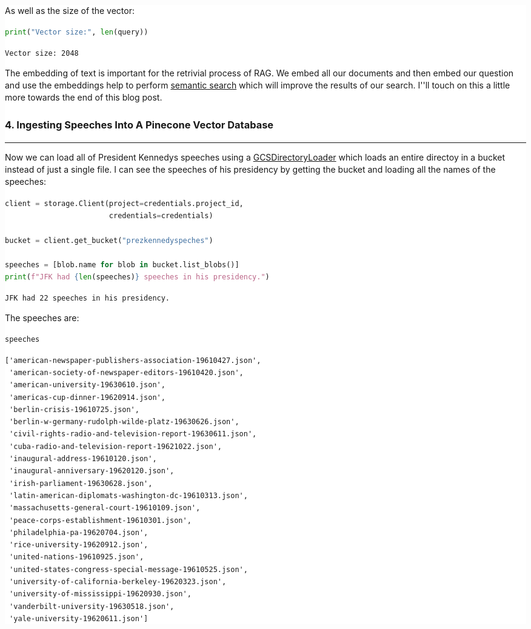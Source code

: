 
As well as the size of the vector:


```python
print("Vector size:", len(query))
```

    Vector size: 2048


The embedding of text is important for the retrivial process of RAG. We embed all our documents and then embed our question and use the embeddings help to perform [semantic search](https://www.elastic.co/what-is/semantic-search) which will improve the results of our search. I''ll touch on this a little more towards the end of this blog post.

### 4. Ingesting Speeches Into A Pinecone Vector Database <a class="anchor" id="fourth-bullet"></a>
---------------

Now we can load all of President Kennedys speeches using a [GCSDirectoryLoader](https://python.langchain.com/docs/integrations/document_loaders/google_cloud_storage_directory/) which loads an entire directoy in a bucket instead of just a single file. I can see the speeches of his presidency by getting the bucket and loading all the names of the speeches:


```python
client = storage.Client(project=credentials.project_id,
                        credentials=credentials)

bucket = client.get_bucket("prezkennedyspeches")

speeches = [blob.name for blob in bucket.list_blobs()]
print(f"JFK had {len(speeches)} speeches in his presidency.")
```

    JFK had 22 speeches in his presidency.


The speeches are:


```python
speeches
```




    ['american-newspaper-publishers-association-19610427.json',
     'american-society-of-newspaper-editors-19610420.json',
     'american-university-19630610.json',
     'americas-cup-dinner-19620914.json',
     'berlin-crisis-19610725.json',
     'berlin-w-germany-rudolph-wilde-platz-19630626.json',
     'civil-rights-radio-and-television-report-19630611.json',
     'cuba-radio-and-television-report-19621022.json',
     'inaugural-address-19610120.json',
     'inaugural-anniversary-19620120.json',
     'irish-parliament-19630628.json',
     'latin-american-diplomats-washington-dc-19610313.json',
     'massachusetts-general-court-19610109.json',
     'peace-corps-establishment-19610301.json',
     'philadelphia-pa-19620704.json',
     'rice-university-19620912.json',
     'united-nations-19610925.json',
     'united-states-congress-special-message-19610525.json',
     'university-of-california-berkeley-19620323.json',
     'university-of-mississippi-19620930.json',
     'vanderbilt-university-19630518.json',
     'yale-university-19620611.json']
